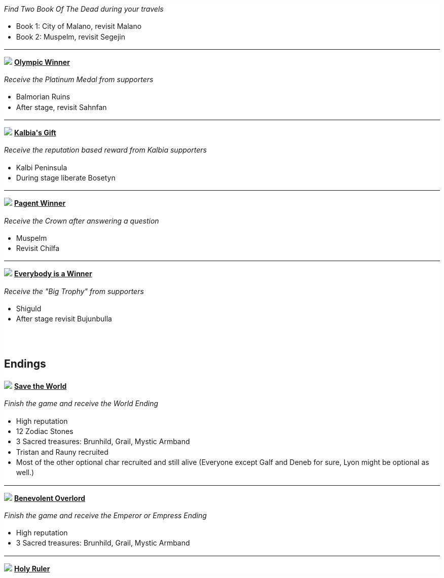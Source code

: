 _Find Two Book Of The Dead during your travels_

-   Book 1: City of Malano, revisit Malano
-   Book 2: Muspelm, revisit Segejin
***
![](https://s3-eu-west-1.amazonaws.com/i.retroachievements.org/Badge/66705.png) [**Olympic Winner**](https://retroachievements.org/achievement/63425)

_Receive the Platinum Medal from supporters_

-   Balmorian Ruins
-   After stage, revisit Sahnfan
***
![](https://s3-eu-west-1.amazonaws.com/i.retroachievements.org/Badge/66704.png) [**Kalbia's Gift**](https://retroachievements.org/achievement/63426)

_Receive the reputation based reward from Kalbia supporters_

-   Kalbi Peninsula
-   During stage liberate Bosetyn
***
![](https://s3-eu-west-1.amazonaws.com/i.retroachievements.org/Badge/66728.png) [**Pagent Winner**](https://retroachievements.org/achievement/63427)

_Receive the Crown after answering a question_

-   Muspelm
-   Revisit Chilfa
***
![](https://s3-eu-west-1.amazonaws.com/i.retroachievements.org/Badge/67019.png) [**Everybody is a Winner**](https://retroachievements.org/achievement/63766)

_Receive the "Big Trophy" from supporters_

-   Shiguld
-   After stage revisit Bujunbulla
<br>

## Endings

![](https://s3-eu-west-1.amazonaws.com/i.retroachievements.org/Badge/65993.png) [**Save the World**](https://retroachievements.org/achievement/63008)

_Finish the game and receive the World Ending_

-   High reputation
-   12 Zodiac Stones
-   3 Sacred treasures: Brunhild, Grail, Mystic Armband
-   Tristan and Rauny recruited
-   Most of the other optional char recruited and still alive (Everyone except Galf and Deneb for sure, Lyon might be optional as well.)
***
![](https://s3-eu-west-1.amazonaws.com/i.retroachievements.org/Badge/66001.png) [**Benevolent Overlord**](https://retroachievements.org/achievement/63244)

_Finish the game and receive the Emperor or Empress Ending_

-   High reputation
-   3 Sacred treasures: Brunhild, Grail, Mystic Armband
***
![](https://s3-eu-west-1.amazonaws.com/i.retroachievements.org/Badge/66003.png) [**Holy Ruler**](https://retroachievements.org/achievement/63253)
